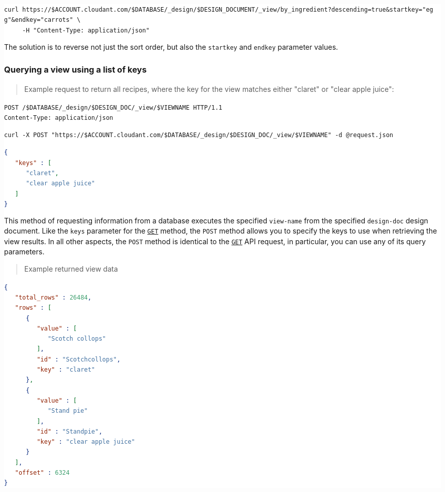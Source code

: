 ```shell
curl https://$ACCOUNT.cloudant.com/$DATABASE/_design/$DESIGN_DOCUMENT/_view/by_ingredient?descending=true&startkey="egg"&endkey="carrots" \
     -H "Content-Type: application/json"
```

The solution is to reverse not just the sort order,
but also the `startkey` and `endkey` parameter values.

### Querying a view using a list of keys

> Example request to return all recipes, where the key for the view matches either "claret" or "clear apple juice":

```http
POST /$DATABASE/_design/$DESIGN_DOC/_view/$VIEWNAME HTTP/1.1
Content-Type: application/json
```

```shell
curl -X POST "https://$ACCOUNT.cloudant.com/$DATABASE/_design/$DESIGN_DOC/_view/$VIEWNAME" -d @request.json
```

```json
{
   "keys" : [
      "claret",
      "clear apple juice"
   ]
}
```

This method of requesting information from a database executes the specified `view-name` from the specified `design-doc` design document. Like the `keys` parameter for the [`GET`](using_views.html#querying-a-view) method,
the `POST` method allows you to specify the keys to use when retrieving the view results.
In all other aspects, the `POST` method is identical to the [`GET`](using_views.html#querying-a-view) API request, in particular, you can use any of its query parameters.

<div></div>

> Example returned view data

```json
{
   "total_rows" : 26484,
   "rows" : [
      {
         "value" : [
            "Scotch collops"
         ],
         "id" : "Scotchcollops",
         "key" : "claret"
      },
      {
         "value" : [
            "Stand pie"
         ],
         "id" : "Standpie",
         "key" : "clear apple juice"
      }
   ],
   "offset" : 6324
}
```
